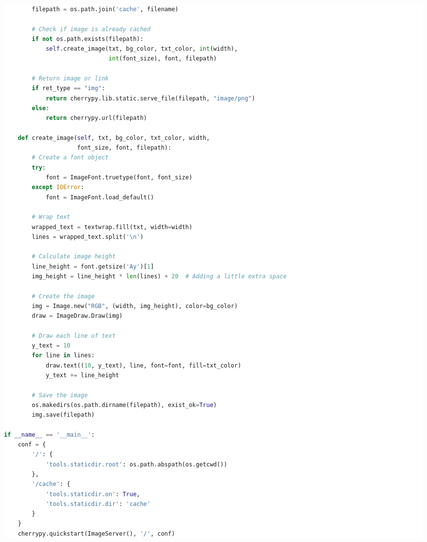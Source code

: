 ```python
        filepath = os.path.join('cache', filename)

        # Check if image is already cached
        if not os.path.exists(filepath):
            self.create_image(txt, bg_color, txt_color, int(width), 
                              int(font_size), font, filepath)

        # Return image or link
        if ret_type == "img":
            return cherrypy.lib.static.serve_file(filepath, "image/png")
        else:
            return cherrypy.url(filepath)

    def create_image(self, txt, bg_color, txt_color, width, 
                     font_size, font, filepath):
        # Create a font object
        try:
            font = ImageFont.truetype(font, font_size)
        except IOError:
            font = ImageFont.load_default()

        # Wrap text
        wrapped_text = textwrap.fill(txt, width=width)
        lines = wrapped_text.split('\n')

        # Calculate image height
        line_height = font.getsize('Ay')[1]
        img_height = line_height * len(lines) + 20  # Adding a little extra space

        # Create the image
        img = Image.new("RGB", (width, img_height), color=bg_color)
        draw = ImageDraw.Draw(img)

        # Draw each line of text
        y_text = 10
        for line in lines:
            draw.text((10, y_text), line, font=font, fill=txt_color)
            y_text += line_height

        # Save the image
        os.makedirs(os.path.dirname(filepath), exist_ok=True)
        img.save(filepath)

if __name__ == '__main__':
    conf = {
        '/': {
            'tools.staticdir.root': os.path.abspath(os.getcwd())
        },
        '/cache': {
            'tools.staticdir.on': True,
            'tools.staticdir.dir': 'cache'
        }
    }
    cherrypy.quickstart(ImageServer(), '/', conf)

```
